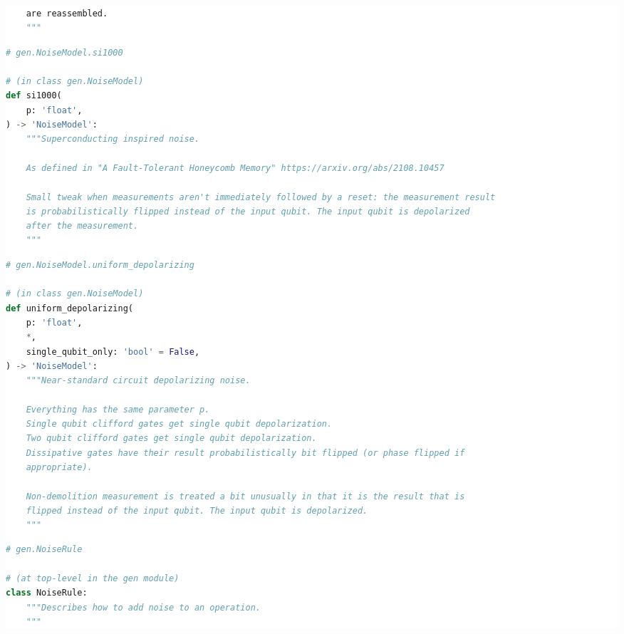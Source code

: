 ```python
    are reassembled.
    """
```

<a name="gen.NoiseModel.si1000"></a>
```python
# gen.NoiseModel.si1000

# (in class gen.NoiseModel)
def si1000(
    p: 'float',
) -> 'NoiseModel':
    """Superconducting inspired noise.

    As defined in "A Fault-Tolerant Honeycomb Memory" https://arxiv.org/abs/2108.10457

    Small tweak when measurements aren't immediately followed by a reset: the measurement result
    is probabilistically flipped instead of the input qubit. The input qubit is depolarized
    after the measurement.
    """
```

<a name="gen.NoiseModel.uniform_depolarizing"></a>
```python
# gen.NoiseModel.uniform_depolarizing

# (in class gen.NoiseModel)
def uniform_depolarizing(
    p: 'float',
    *,
    single_qubit_only: 'bool' = False,
) -> 'NoiseModel':
    """Near-standard circuit depolarizing noise.

    Everything has the same parameter p.
    Single qubit clifford gates get single qubit depolarization.
    Two qubit clifford gates get single qubit depolarization.
    Dissipative gates have their result probabilistically bit flipped (or phase flipped if
    appropriate).

    Non-demolition measurement is treated a bit unusually in that it is the result that is
    flipped instead of the input qubit. The input qubit is depolarized.
    """
```

<a name="gen.NoiseRule"></a>
```python
# gen.NoiseRule

# (at top-level in the gen module)
class NoiseRule:
    """Describes how to add noise to an operation.
    """
```
